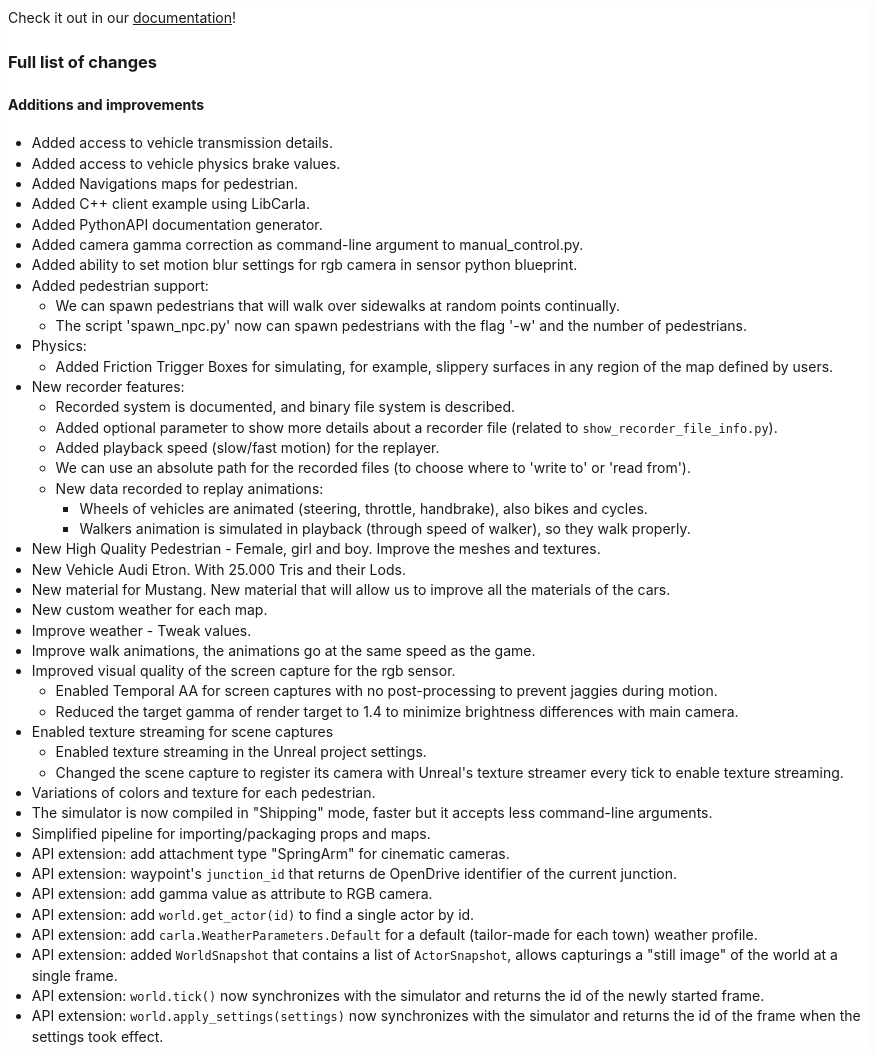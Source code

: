 Check it out in our [documentation](https://carla.readthedocs.io/en/latest/python_api/)!

### Full list of changes

#### Additions and improvements

* Added access to vehicle transmission details.
* Added access to vehicle physics brake values.
* Added Navigations maps for pedestrian.
* Added C++ client example using LibCarla.
* Added PythonAPI documentation generator.
* Added camera gamma correction as command-line argument to manual_control.py.
* Added ability to set motion blur settings for rgb camera in sensor python blueprint.
* Added pedestrian support:
  - We can spawn pedestrians that will walk over sidewalks at random points continually.
  - The script 'spawn_npc.py' now can spawn pedestrians with the flag '-w' and the number of pedestrians.
* Physics:
  - Added Friction Trigger Boxes for simulating, for example, slippery surfaces in any region of the map defined by users.
* New recorder features:
  - Recorded system is documented, and binary file system is described.
  - Added optional parameter to show more details about a recorder file (related to `show_recorder_file_info.py`).
  - Added playback speed (slow/fast motion) for the replayer.
  - We can use an absolute path for the recorded files (to choose where to 'write to' or 'read from').
  - New data recorded to replay animations:
    + Wheels of vehicles are animated (steering, throttle, handbrake), also bikes and cycles.
    + Walkers animation is simulated in playback (through speed of walker), so they walk properly.
* New High Quality Pedestrian - Female, girl and boy. Improve the meshes and textures.
* New Vehicle Audi Etron. With 25.000 Tris and their Lods.
* New material for Mustang. New material that will allow us to improve all the materials of the cars.
* New custom weather for each map.
* Improve weather - Tweak values.
* Improve walk animations, the animations go at the same speed as the game.
* Improved visual quality of the screen capture for the rgb sensor.
  - Enabled Temporal AA for screen captures with no post-processing to prevent jaggies during motion.
  - Reduced the target gamma of render target to 1.4 to minimize brightness differences with main camera.
* Enabled texture streaming for scene captures
  - Enabled texture streaming in the Unreal project settings.
  - Changed the scene capture to register its camera with Unreal's texture streamer every tick to enable texture streaming.
* Variations of colors and texture for each pedestrian.
* The simulator is now compiled in "Shipping" mode, faster but it accepts less command-line arguments.
* Simplified pipeline for importing/packaging props and maps.
* API extension: add attachment type "SpringArm" for cinematic cameras.
* API extension: waypoint's `junction_id` that returns de OpenDrive identifier of the current junction.
* API extension: add gamma value as attribute to RGB camera.
* API extension: add `world.get_actor(id)` to find a single actor by id.
* API extension: add `carla.WeatherParameters.Default` for a default (tailor-made for each town) weather profile.
* API extension: added `WorldSnapshot` that contains a list of `ActorSnapshot`, allows capturings a "still image"
of the world at a single frame.
* API extension: `world.tick()` now synchronizes with the simulator and returns the id of the newly started frame.
* API extension: `world.apply_settings(settings)` now synchronizes with the simulator and returns the id of the frame
when the settings took effect.